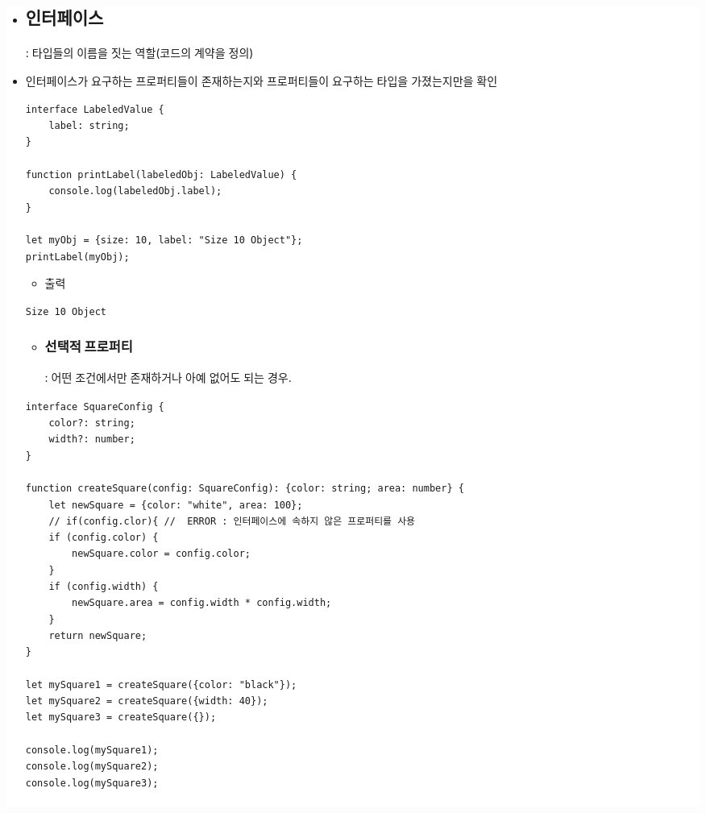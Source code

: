 - ## 인터페이스
  : 타입들의 이름을 짓는 역할(코드의 계약을 정의)
- 인터페이스가 요구하는 프로퍼티들이 존재하는지와 프로퍼티들이 요구하는 타입을 가졌는지만을 확인

  ```
  interface LabeledValue {
      label: string;
  }

  function printLabel(labeledObj: LabeledValue) {
      console.log(labeledObj.label);
  }

  let myObj = {size: 10, label: "Size 10 Object"};
  printLabel(myObj);
  ```

  - 출력

  ```
  Size 10 Object
  ```

  - ### 선택적 프로퍼티
    : 어떤 조건에서만 존재하거나 아예 없어도 되는 경우.

  ```
  interface SquareConfig {
      color?: string;
      width?: number;
  }

  function createSquare(config: SquareConfig): {color: string; area: number} {
      let newSquare = {color: "white", area: 100};
      // if(config.clor){ //  ERROR : 인터페이스에 속하지 않은 프로퍼티를 사용
      if (config.color) {
          newSquare.color = config.color;
      }
      if (config.width) {
          newSquare.area = config.width * config.width;
      }
      return newSquare;
  }

  let mySquare1 = createSquare({color: "black"});
  let mySquare2 = createSquare({width: 40});
  let mySquare3 = createSquare({});

  console.log(mySquare1);
  console.log(mySquare2);
  console.log(mySquare3);


  ```
